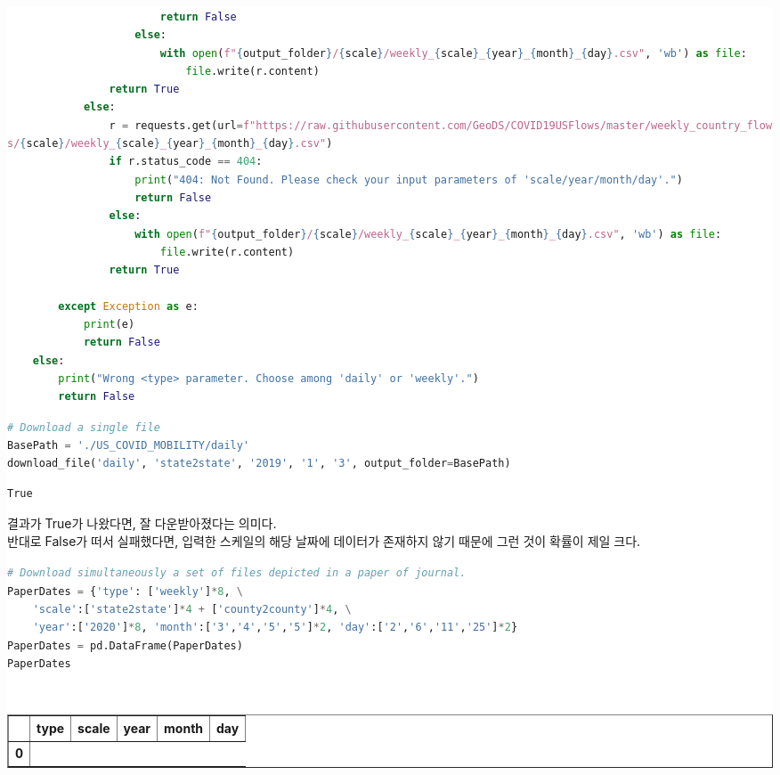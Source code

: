 ```python
                        return False
                    else:
                        with open(f"{output_folder}/{scale}/weekly_{scale}_{year}_{month}_{day}.csv", 'wb') as file:
                            file.write(r.content)
                return True
            else:
                r = requests.get(url=f"https://raw.githubusercontent.com/GeoDS/COVID19USFlows/master/weekly_country_flows/{scale}/weekly_{scale}_{year}_{month}_{day}.csv")
                if r.status_code == 404:
                    print("404: Not Found. Please check your input parameters of 'scale/year/month/day'.")
                    return False
                else:
                    with open(f"{output_folder}/{scale}/weekly_{scale}_{year}_{month}_{day}.csv", 'wb') as file:
                        file.write(r.content)
                return True

        except Exception as e:
            print(e)
            return False
    else:
        print("Wrong <type> parameter. Choose among 'daily' or 'weekly'.")
        return False
```


```python
# Download a single file
BasePath = './US_COVID_MOBILITY/daily'
download_file('daily', 'state2state', '2019', '1', '3', output_folder=BasePath)
```


    True


결과가 True가 나왔다면, 잘 다운받아졌다는 의미다. <br>
반대로 False가 떠서 실패했다면, 입력한 스케일의 해당 날짜에 데이터가 존재하지 않기 때문에 그런 것이 확률이 제일 크다. 


```python
# Download simultaneously a set of files depicted in a paper of journal.
PaperDates = {'type': ['weekly']*8, \
    'scale':['state2state']*4 + ['county2county']*4, \
    'year':['2020']*8, 'month':['3','4','5','5']*2, 'day':['2','6','11','25']*2}
PaperDates = pd.DataFrame(PaperDates)
PaperDates
```


<br>
<div>
<table border="1" class="dataframe">
  <thead>
    <tr style="text-align: right;">
      <th></th>
      <th>type</th>
      <th>scale</th>
      <th>year</th>
      <th>month</th>
      <th>day</th>
    </tr>
  </thead>
  <tbody>
    <tr>
      <th>0</th>